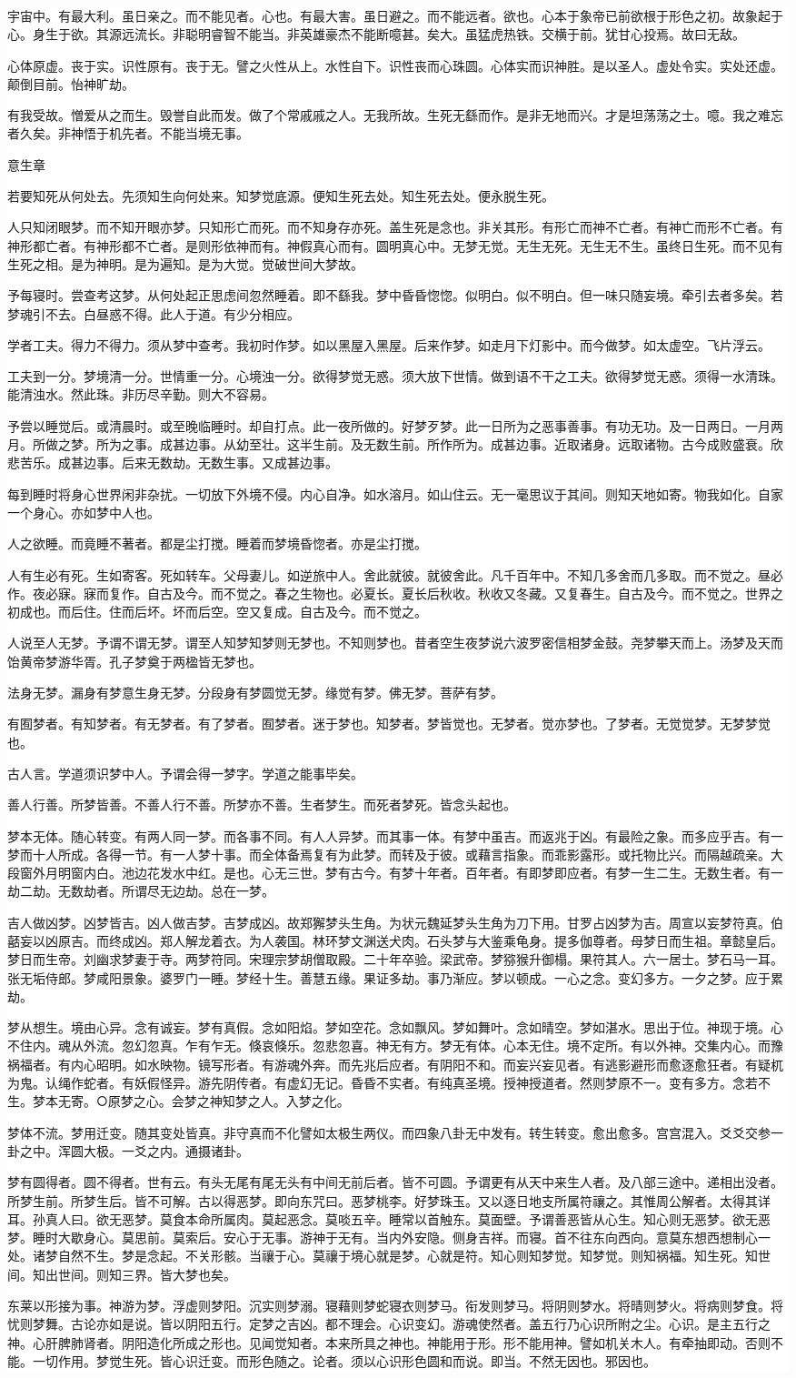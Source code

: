 宇宙中。有最大利。虽日亲之。而不能见者。心也。有最大害。虽日避之。而不能远者。欲也。心本于象帝已前欲根于形色之初。故象起于心。身生于欲。其源远流长。非聪明睿智不能当。非英雄豪杰不能断噫甚。矣大。虽猛虎热铁。交横于前。犹甘心投焉。故曰无敌。  

心体原虚。丧于实。识性原有。丧于无。譬之火性从上。水性自下。识性丧而心珠圆。心体实而识神胜。是以圣人。虚处令实。实处还虚。颠倒目前。怡神旷劫。  

有我受故。憎爱从之而生。毁誉自此而发。做了个常戚戚之人。无我所故。生死无繇而作。是非无地而兴。才是坦荡荡之士。噫。我之难忘者久矣。非神悟于机先者。不能当境无事。  

意生章  

若要知死从何处去。先须知生向何处来。知梦觉底源。便知生死去处。知生死去处。便永脱生死。  

人只知闭眼梦。而不知开眼亦梦。只知形亡而死。而不知身存亦死。盖生死是念也。非关其形。有形亡而神不亡者。有神亡而形不亡者。有神形都亡者。有神形都不亡者。是则形依神而有。神假真心而有。圆明真心中。无梦无觉。无生无死。无生无不生。虽终日生死。而不见有生死之相。是为神明。是为遍知。是为大觉。觉破世间大梦故。  

予每寝时。尝查考这梦。从何处起正思虑间忽然睡着。即不繇我。梦中昏昏惚惚。似明白。似不明白。但一味只随妄境。牵引去者多矣。若梦魂引不去。白昼惑不得。此人于道。有少分相应。  

学者工夫。得力不得力。须从梦中查考。我初时作梦。如以黑屋入黑屋。后来作梦。如走月下灯影中。而今做梦。如太虚空。飞片浮云。  

工夫到一分。梦境清一分。世情重一分。心境浊一分。欲得梦觉无惑。须大放下世情。做到语不干之工夫。欲得梦觉无惑。须得一水清珠。能清浊水。然此珠。非历尽辛勤。则大不容易。  

予尝以睡觉后。或清晨时。或至晚临睡时。却自打点。此一夜所做的。好梦歹梦。此一日所为之恶事善事。有功无功。及一日两日。一月两月。所做之梦。所为之事。成甚边事。从幼至壮。这半生前。及无数生前。所作所为。成甚边事。近取诸身。远取诸物。古今成败盛衰。欣悲苦乐。成甚边事。后来无数劫。无数生事。又成甚边事。  

每到睡时将身心世界闲非杂扰。一切放下外境不侵。内心自净。如水溶月。如山住云。无一毫思议于其间。则知天地如寄。物我如化。自家一个身心。亦如梦中人也。  

人之欲睡。而竟睡不著者。都是尘打搅。睡着而梦境昏惚者。亦是尘打搅。  

人有生必有死。生如寄客。死如转车。父母妻儿。如逆旅中人。舍此就彼。就彼舍此。凡千百年中。不知几多舍而几多取。而不觉之。昼必作。夜必寐。寐而复作。自古及今。而不觉之。春之生物也。必夏长。夏长后秋收。秋收又冬藏。又复春生。自古及今。而不觉之。世界之初成也。而后住。住而后坏。坏而后空。空又复成。自古及今。而不觉之。  

人说至人无梦。予谓不谓无梦。谓至人知梦知梦则无梦也。不知则梦也。昔者空生夜梦说六波罗密信相梦金鼓。尧梦攀天而上。汤梦及天而饴黄帝梦游华胥。孔子梦奠于两楹皆无梦也。  

法身无梦。漏身有梦意生身无梦。分段身有梦圆觉无梦。缘觉有梦。佛无梦。菩萨有梦。  

有囿梦者。有知梦者。有无梦者。有了梦者。囿梦者。迷于梦也。知梦者。梦皆觉也。无梦者。觉亦梦也。了梦者。无觉觉梦。无梦梦觉也。  

古人言。学道须识梦中人。予谓会得一梦字。学道之能事毕矣。  

善人行善。所梦皆善。不善人行不善。所梦亦不善。生者梦生。而死者梦死。皆念头起也。  

梦本无体。随心转变。有两人同一梦。而各事不同。有人人异梦。而其事一体。有梦中虽吉。而返兆于凶。有最险之象。而多应乎吉。有一梦而十人所成。各得一节。有一人梦十事。而全体备焉复有为此梦。而转及于彼。或藉言指象。而乖影露形。或托物比兴。而隔越疏亲。大段窗外月明窗内白。池边花发水中红。是也。心无三世。梦有古今。有梦十年者。百年者。有即梦即应者。有梦一生二生。无数生者。有一劫二劫。无数劫者。所谓尽无边劫。总在一梦。  

吉人做凶梦。凶梦皆吉。凶人做吉梦。吉梦成凶。故郑獬梦头生角。为状元魏延梦头生角为刀下用。甘罗占凶梦为吉。周宣以妄梦符真。伯嚭妄以凶原吉。而终成凶。郑人解龙着衣。为人袭国。林环梦文渊送犬肉。石头梦与大鉴乘龟身。提多伽尊者。母梦日而生祖。章懿皇后。梦日而生帝。刘幽求梦妻于寺。两梦符同。宋理宗梦胡僧取殿。二十年卒验。梁武帝。梦猕猴升御榻。果符其人。六一居士。梦石马一耳。张无垢侍郎。梦咸阳景象。婆罗门一睡。梦经十生。善慧五缘。果证多劫。事乃渐应。梦以顿成。一心之念。变幻多方。一夕之梦。应于累劫。  

梦从想生。境由心异。念有诚妄。梦有真假。念如阳焰。梦如空花。念如飘风。梦如舞叶。念如晴空。梦如湛水。思出于位。神现于境。心不住内。魂从外流。忽幻忽真。乍有乍无。倏哀倏乐。忽悲忽喜。神无有方。梦无有体。心本无住。境不定所。有以外神。交集内心。而豫祸福者。有内心昭明。如水映物。镜写形者。有游魂外奔。而先兆后应者。有阴阳不和。而妄兴妄见者。有逃影避形而愈逐愈狂者。有疑杌为鬼。认绳作蛇者。有妖假怪异。游先阴传者。有虚幻无记。昏昏不实者。有纯真圣境。授神授道者。然则梦原不一。变有多方。念若不生。梦本无寄。○原梦之心。会梦之神知梦之人。入梦之化。  

梦体不流。梦用迁变。随其变处皆真。非守真而不化譬如太极生两仪。而四象八卦无中发有。转生转变。愈出愈多。宫宫混入。爻爻交参一卦之中。浑圆大极。一爻之内。通摄诸卦。  

梦有圆得者。圆不得者。世有云。有头无尾有尾无头有中间无前后者。皆不可圆。予谓更有从天中来生人者。及八部三途中。递相出没者。所梦生前。所梦生后。皆不可解。古以得恶梦。即向东咒曰。恶梦桃李。好梦珠玉。又以逐日地支所属符禳之。其惟周公解者。太得其详耳。孙真人曰。欲无恶梦。莫食本命所属肉。莫起恶念。莫啖五辛。睡常以首触东。莫面壁。予谓善恶皆从心生。知心则无恶梦。欲无恶梦。睡时大歇身心。莫思前。莫索后。安心于无事。游神于无有。当内外安隐。侧身吉祥。而寝。首不往东向西向。意莫东想西想制心一处。诸梦自然不生。梦是念起。不关形骸。当禳于心。莫禳于境心就是梦。心就是符。知心则知梦觉。知梦觉。则知祸福。知生死。知世间。知出世间。则知三界。皆大梦也矣。  

东莱以形接为事。神游为梦。浮虚则梦阳。沉实则梦溺。寝藉则梦蛇寝衣则梦马。衔发则梦马。将阴则梦水。将晴则梦火。将病则梦食。将忧则梦舞。古论亦如是说。皆以阴阳五行。定梦之吉凶。都不理会。心识变幻。游魂使然者。盖五行乃心识所附之尘。心识。是主五行之神。心肝脾肺肾者。阴阳造化所成之形也。见闻觉知者。本来所具之神也。神能用于形。形不能用神。譬如机关木人。有牵抽即动。否则不能。一切作用。梦觉生死。皆心识迁变。而形色随之。论者。须以心识形色圆和而说。即当。不然无因也。邪因也。  
